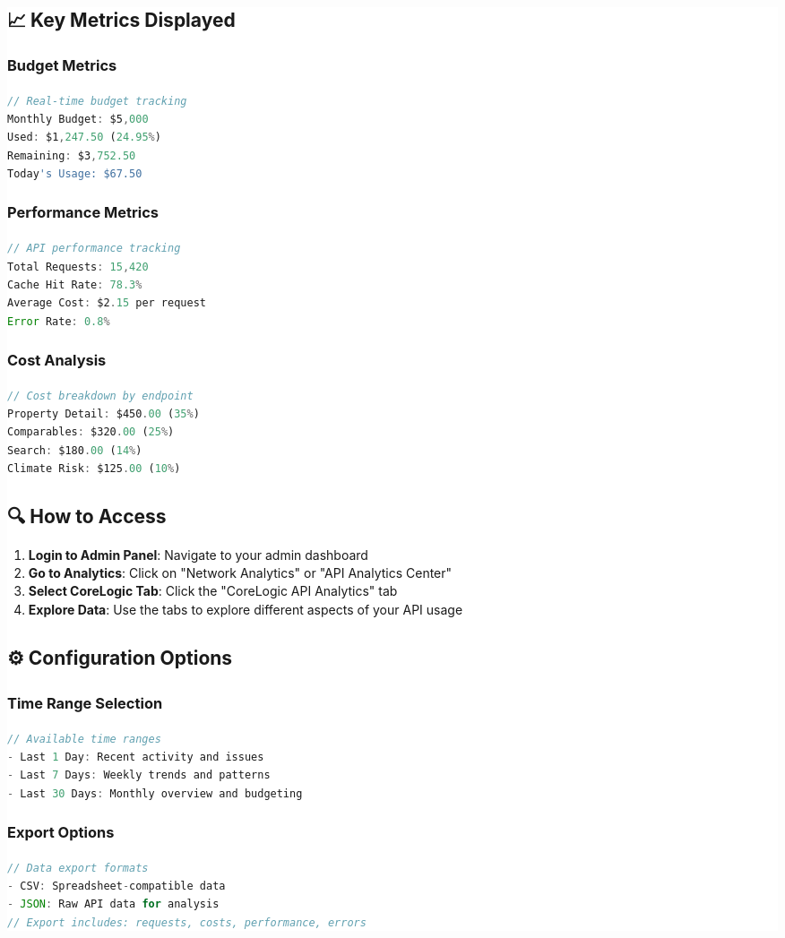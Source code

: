 ## 📈 Key Metrics Displayed

### Budget Metrics
```jsx
// Real-time budget tracking
Monthly Budget: $5,000
Used: $1,247.50 (24.95%)
Remaining: $3,752.50
Today's Usage: $67.50
```

### Performance Metrics  
```jsx
// API performance tracking
Total Requests: 15,420
Cache Hit Rate: 78.3%
Average Cost: $2.15 per request
Error Rate: 0.8%
```

### Cost Analysis
```jsx
// Cost breakdown by endpoint
Property Detail: $450.00 (35%)
Comparables: $320.00 (25%)
Search: $180.00 (14%)
Climate Risk: $125.00 (10%)
```

## 🔍 How to Access

1. **Login to Admin Panel**: Navigate to your admin dashboard
2. **Go to Analytics**: Click on "Network Analytics" or "API Analytics Center"
3. **Select CoreLogic Tab**: Click the "CoreLogic API Analytics" tab
4. **Explore Data**: Use the tabs to explore different aspects of your API usage

## ⚙️ Configuration Options

### Time Range Selection
```jsx
// Available time ranges
- Last 1 Day: Recent activity and issues
- Last 7 Days: Weekly trends and patterns  
- Last 30 Days: Monthly overview and budgeting
```

### Export Options
```jsx
// Data export formats
- CSV: Spreadsheet-compatible data
- JSON: Raw API data for analysis
// Export includes: requests, costs, performance, errors
```
